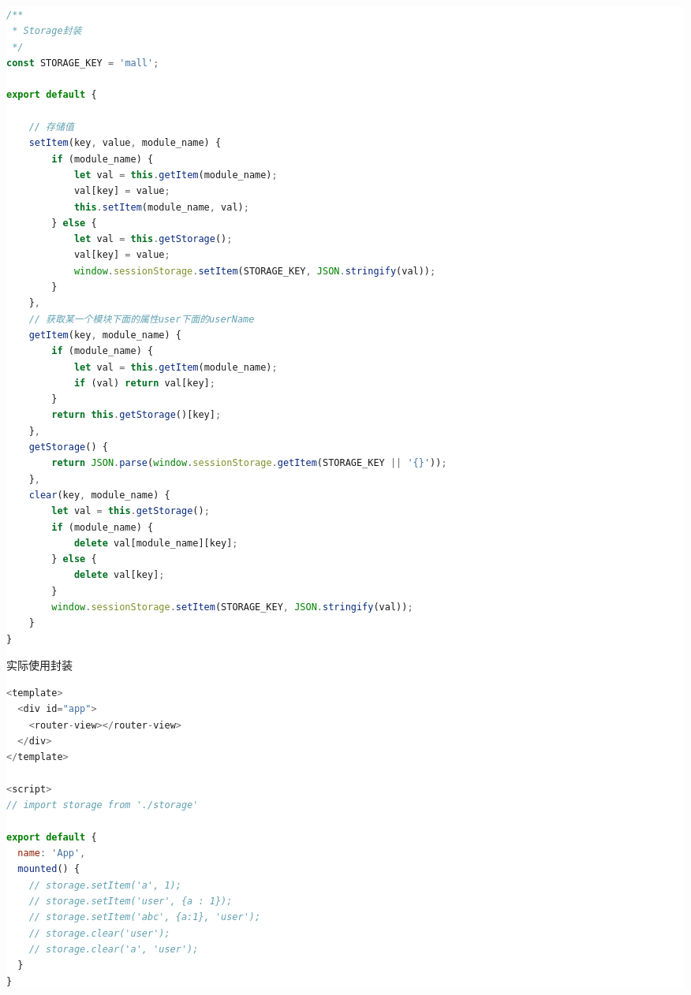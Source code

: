```js
/**
 * Storage封装
 */
const STORAGE_KEY = 'mall';

export default {

    // 存储值
    setItem(key, value, module_name) {
        if (module_name) {
            let val = this.getItem(module_name);
            val[key] = value;
            this.setItem(module_name, val);
        } else {
            let val = this.getStorage();
            val[key] = value;
            window.sessionStorage.setItem(STORAGE_KEY, JSON.stringify(val));
        }
    },
    // 获取某一个模块下面的属性user下面的userName
    getItem(key, module_name) {
        if (module_name) {
            let val = this.getItem(module_name);
            if (val) return val[key];
        }
        return this.getStorage()[key];
    },
    getStorage() {
        return JSON.parse(window.sessionStorage.getItem(STORAGE_KEY || '{}'));
    },
    clear(key, module_name) {
        let val = this.getStorage();
        if (module_name) {
            delete val[module_name][key];
        } else {
            delete val[key];
        }
        window.sessionStorage.setItem(STORAGE_KEY, JSON.stringify(val));
    }
}
```

实际使用封装

```js
<template>
  <div id="app">
    <router-view></router-view>
  </div>
</template>

<script>
// import storage from './storage'

export default {
  name: 'App',
  mounted() {
    // storage.setItem('a', 1);
    // storage.setItem('user', {a : 1});
    // storage.setItem('abc', {a:1}, 'user');
    // storage.clear('user');
    // storage.clear('a', 'user');
  }
}
```